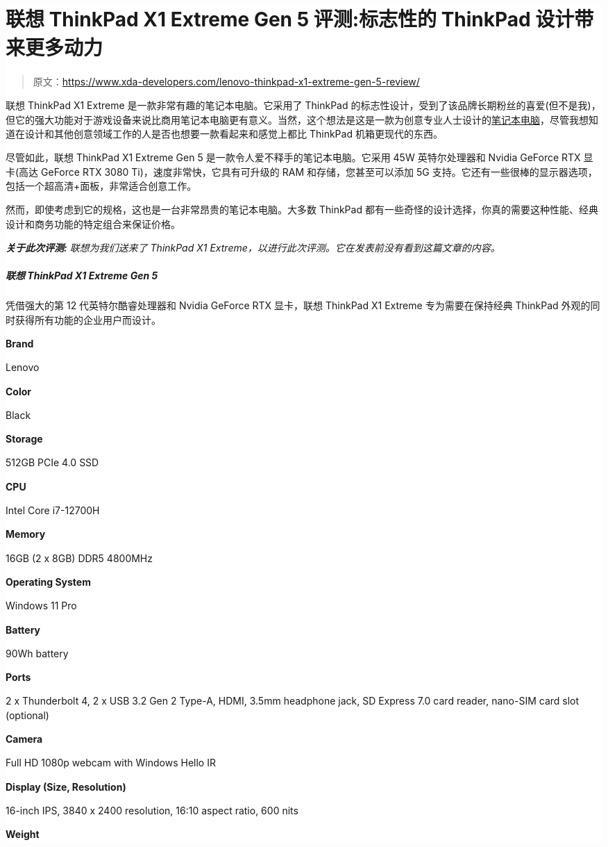# 联想 ThinkPad X1 Extreme Gen 5 评测:标志性的 ThinkPad 设计带来更多动力

> 原文：<https://www.xda-developers.com/lenovo-thinkpad-x1-extreme-gen-5-review/>

联想 ThinkPad X1 Extreme 是一款非常有趣的笔记本电脑。它采用了 ThinkPad 的标志性设计，受到了该品牌长期粉丝的喜爱(但不是我)，但它的强大功能对于游戏设备来说比商用笔记本电脑更有意义。当然，这个想法是这是一款为创意专业人士设计的[笔记本电脑](https://www.xda-developers.com/best-creator-laptops/)，尽管我想知道在设计和其他创意领域工作的人是否也想要一款看起来和感觉上都比 ThinkPad 机箱更现代的东西。

尽管如此，联想 ThinkPad X1 Extreme Gen 5 是一款令人爱不释手的笔记本电脑。它采用 45W 英特尔处理器和 Nvidia GeForce RTX 显卡(高达 GeForce RTX 3080 Ti)，速度非常快，它具有可升级的 RAM 和存储，您甚至可以添加 5G 支持。它还有一些很棒的显示器选项，包括一个超高清+面板，非常适合创意工作。

然而，即使考虑到它的规格，这也是一台非常昂贵的笔记本电脑。大多数 ThinkPad 都有一些奇怪的设计选择，你真的需要这种性能、经典设计和商务功能的特定组合来保证价格。

***关于此次评测:*** *联想为我们送来了 ThinkPad X1 Extreme，以进行此次评测。它在发表前没有看到这篇文章的内容。*

##### 联想 ThinkPad X1 Extreme Gen 5

凭借强大的第 12 代英特尔酷睿处理器和 Nvidia GeForce RTX 显卡，联想 ThinkPad X1 Extreme 专为需要在保持经典 ThinkPad 外观的同时获得所有功能的企业用户而设计。

**Brand**

Lenovo

**Color**

Black

**Storage**

512GB PCIe 4.0 SSD

**CPU**

Intel Core i7-12700H

**Memory**

16GB (2 x 8GB) DDR5 4800MHz

**Operating System**

Windows 11 Pro

**Battery**

90Wh battery

**Ports**

2 x Thunderbolt 4, 2 x USB 3.2 Gen 2 Type-A, HDMI, 3.5mm headphone jack, SD Express 7.0 card reader, nano-SIM card slot (optional)

**Camera**

Full HD 1080p webcam with Windows Hello IR

**Display (Size, Resolution)**

16-inch IPS, 3840 x 2400 resolution, 16:10 aspect ratio, 600 nits

**Weight**

